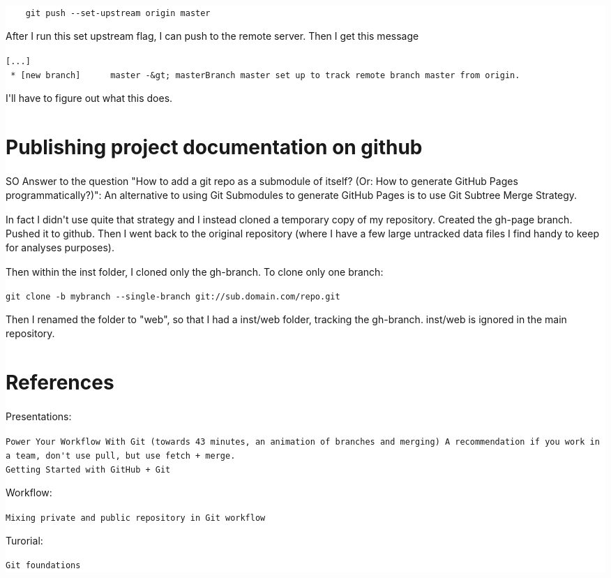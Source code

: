 
        git push --set-upstream origin master

After I run this set upstream flag, I can push to the remote server. Then I get this message


    [...]
     * [new branch]      master -&gt; masterBranch master set up to track remote branch master from origin. 

I'll have to figure out what this does.


# Publishing project documentation on github

SO Answer to the question "How to add a git repo as a submodule of itself? (Or: How to generate GitHub Pages programmatically?)": An alternative to using Git Submodules to generate GitHub Pages is to use Git Subtree Merge Strategy.


In fact I didn't use quite that strategy and I instead cloned a temporary copy of my repository. Created the gh-page  branch. Pushed it to github. Then I went back to the original repository (where I have a few large untracked data files I find handy to keep for analyses purposes).


Then within the inst folder, I cloned only the gh-branch. To clone only one branch:

    git clone -b mybranch --single-branch git://sub.domain.com/repo.git

Then I renamed the folder to "web", so that I had a inst/web folder, tracking the gh-branch. inst/web is ignored in the main repository.


# References

Presentations:

    Power Your Workflow With Git (towards 43 minutes, an animation of branches and merging) A recommendation if you work in a team, don't use pull, but use fetch + merge.
    Getting Started with GitHub + Git

Workflow:

    Mixing private and public repository in Git workflow

Turorial:

    Git foundations



